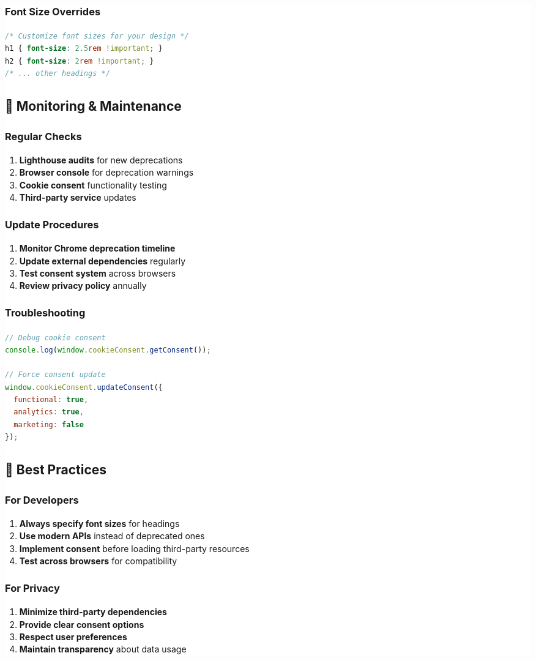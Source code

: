 ### **Font Size Overrides**
```css
/* Customize font sizes for your design */
h1 { font-size: 2.5rem !important; }
h2 { font-size: 2rem !important; }
/* ... other headings */
```

## 🚨 Monitoring & Maintenance

### **Regular Checks**
1. **Lighthouse audits** for new deprecations
2. **Browser console** for deprecation warnings
3. **Cookie consent** functionality testing
4. **Third-party service** updates

### **Update Procedures**
1. **Monitor Chrome deprecation timeline**
2. **Update external dependencies** regularly
3. **Test consent system** across browsers
4. **Review privacy policy** annually

### **Troubleshooting**
```javascript
// Debug cookie consent
console.log(window.cookieConsent.getConsent());

// Force consent update
window.cookieConsent.updateConsent({
  functional: true,
  analytics: true,
  marketing: false
});
```

## 📝 Best Practices

### **For Developers**
1. **Always specify font sizes** for headings
2. **Use modern APIs** instead of deprecated ones
3. **Implement consent** before loading third-party resources
4. **Test across browsers** for compatibility

### **For Privacy**
1. **Minimize third-party dependencies**
2. **Provide clear consent options**
3. **Respect user preferences**
4. **Maintain transparency** about data usage

